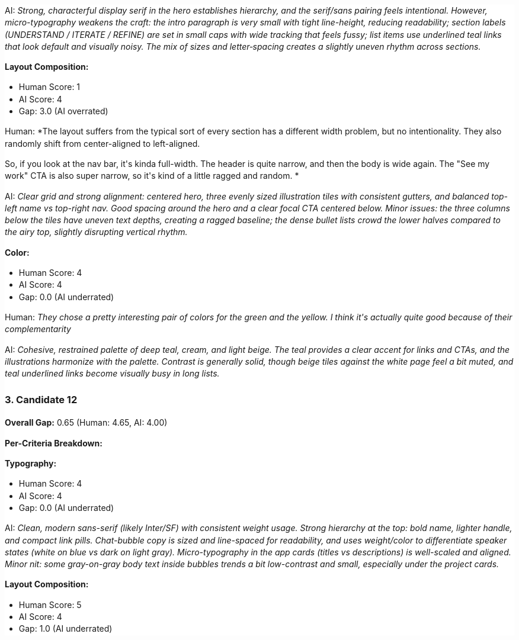 AI: *Strong, characterful display serif in the hero establishes hierarchy, and the serif/sans pairing feels intentional. However, micro-typography weakens the craft: the intro paragraph is very small with tight line-height, reducing readability; section labels (UNDERSTAND / ITERATE / REFINE) are set in small caps with wide tracking that feels fussy; list items use underlined teal links that look default and visually noisy. The mix of sizes and letter‑spacing creates a slightly uneven rhythm across sections.*

**Layout Composition:**
- Human Score: 1
- AI Score: 4
- Gap: 3.0 (AI overrated)

Human: *The layout suffers from the typical sort of every section has a different width problem, but no intentionality. They also randomly shift from center-aligned to left-aligned.

So, if you look at the nav bar, it's kinda full-width. The header is quite narrow, and then the body is wide again. The "See my work" CTA is also super narrow, so it's kind of a little ragged and random. *

AI: *Clear grid and strong alignment: centered hero, three evenly sized illustration tiles with consistent gutters, and balanced top-left name vs top-right nav. Good spacing around the hero and a clear focal CTA centered below. Minor issues: the three columns below the tiles have uneven text depths, creating a ragged baseline; the dense bullet lists crowd the lower halves compared to the airy top, slightly disrupting vertical rhythm.*

**Color:**
- Human Score: 4
- AI Score: 4
- Gap: 0.0 (AI underrated)

Human: *They chose a pretty interesting pair of colors for the green and the yellow. I think it's actually quite good because of their complementarity*

AI: *Cohesive, restrained palette of deep teal, cream, and light beige. The teal provides a clear accent for links and CTAs, and the illustrations harmonize with the palette. Contrast is generally solid, though beige tiles against the white page feel a bit muted, and teal underlined links become visually busy in long lists.*

### 3. Candidate 12
**Overall Gap:** 0.65 (Human: 4.65, AI: 4.00)

**Per-Criteria Breakdown:**

**Typography:**
- Human Score: 4
- AI Score: 4
- Gap: 0.0 (AI underrated)

AI: *Clean, modern sans-serif (likely Inter/SF) with consistent weight usage. Strong hierarchy at the top: bold name, lighter handle, and compact link pills. Chat-bubble copy is sized and line-spaced for readability, and uses weight/color to differentiate speaker states (white on blue vs dark on light gray). Micro-typography in the app cards (titles vs descriptions) is well-scaled and aligned. Minor nit: some gray-on-gray body text inside bubbles trends a bit low-contrast and small, especially under the project cards.*

**Layout Composition:**
- Human Score: 5
- AI Score: 4
- Gap: 1.0 (AI underrated)
